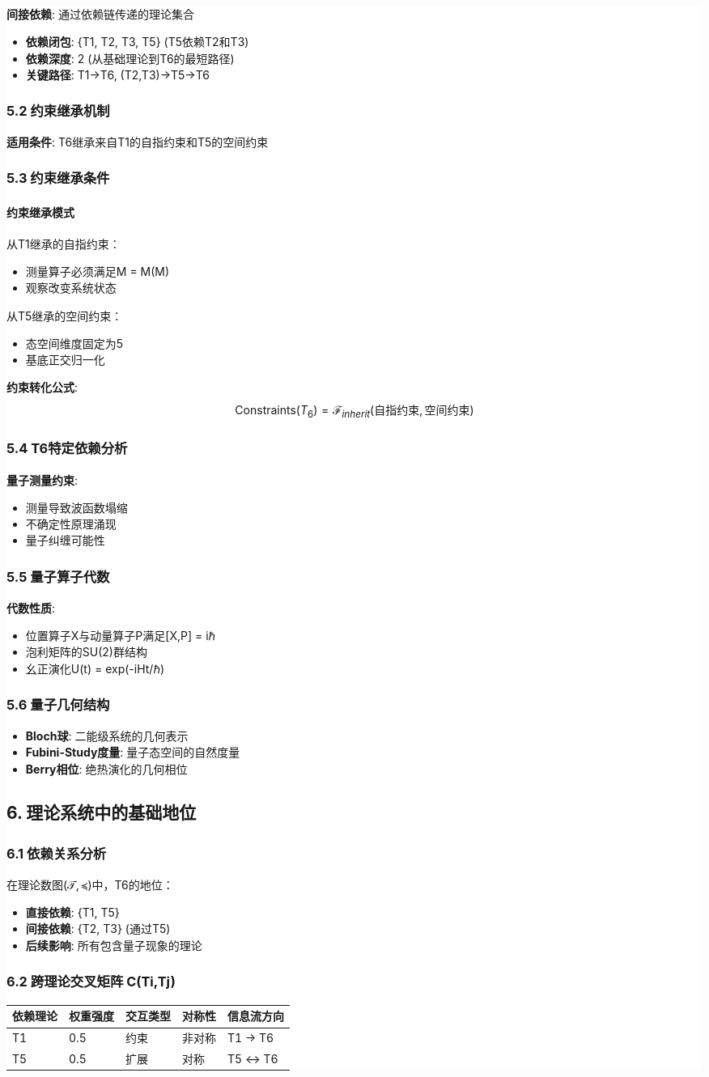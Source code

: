 **间接依赖**: 通过依赖链传递的理论集合
- **依赖闭包**: {T1, T2, T3, T5} (T5依赖T2和T3)
- **依赖深度**: 2 (从基础理论到T6的最短路径)
- **关键路径**: T1→T6, (T2,T3)→T5→T6

### 5.2 约束继承机制
**适用条件**: T6继承来自T1的自指约束和T5的空间约束

### 5.3 约束继承条件

#### 约束继承模式
从T1继承的自指约束：
- 测量算子必须满足M = M(M)
- 观察改变系统状态

从T5继承的空间约束：
- 态空间维度固定为5
- 基底正交归一化

**约束转化公式**:
$$\text{Constraints}(T_6) = \mathcal{F}_{inherit}(\text{自指约束}, \text{空间约束})$$

### 5.4 T6特定依赖分析

**量子测量约束**:
- 测量导致波函数塌缩
- 不确定性原理涌现
- 量子纠缠可能性

### 5.5 量子算子代数
**代数性质**: 
- 位置算子X与动量算子P满足[X,P] = iℏ
- 泡利矩阵的SU(2)群结构
- 幺正演化U(t) = exp(-iHt/ℏ)

### 5.6 量子几何结构
- **Bloch球**: 二能级系统的几何表示
- **Fubini-Study度量**: 量子态空间的自然度量
- **Berry相位**: 绝热演化的几何相位

## 6. 理论系统中的基础地位

### 6.1 依赖关系分析
在理论数图$(\mathcal{T}, \preceq)$中，T6的地位：
- **直接依赖**: {T1, T5}
- **间接依赖**: {T2, T3} (通过T5)
- **后续影响**: 所有包含量子现象的理论

### 6.2 跨理论交叉矩阵 C(Ti,Tj)
| 依赖理论 | 权重强度 | 交互类型 | 对称性 | 信息流方向 |
|----------|----------|----------|--------|------------|
| T1 | 0.5 | 约束 | 非对称 | T1 → T6 |
| T5 | 0.5 | 扩展 | 对称 | T5 ↔ T6 |
